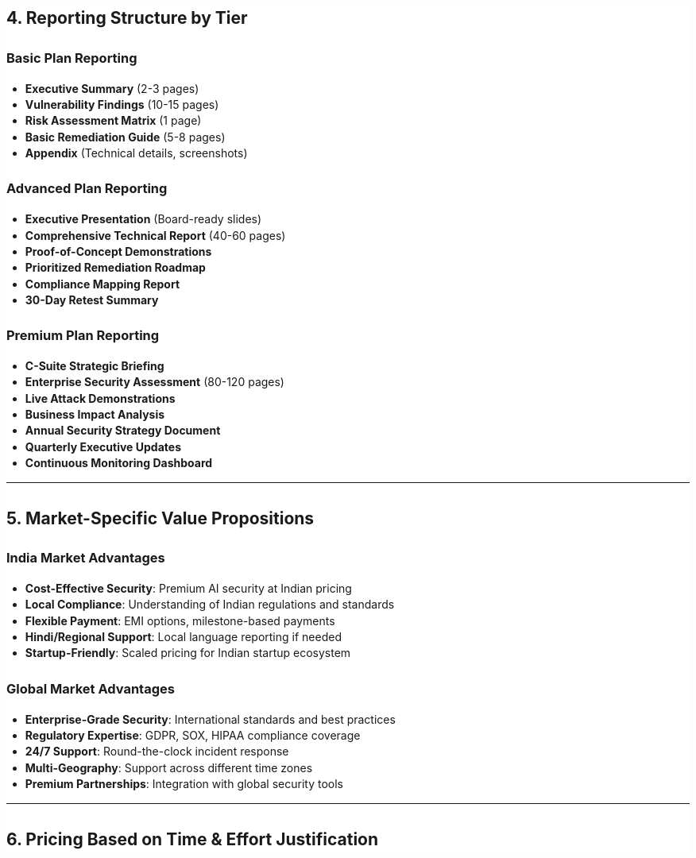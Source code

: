 ## **4. Reporting Structure by Tier**

### **Basic Plan Reporting**
- **Executive Summary** (2-3 pages)
- **Vulnerability Findings** (10-15 pages)
- **Risk Assessment Matrix** (1 page)
- **Basic Remediation Guide** (5-8 pages)
- **Appendix** (Technical details, screenshots)

### **Advanced Plan Reporting** 
- **Executive Presentation** (Board-ready slides)
- **Comprehensive Technical Report** (40-60 pages)
- **Proof-of-Concept Demonstrations**
- **Prioritized Remediation Roadmap**
- **Compliance Mapping Report**
- **30-Day Retest Summary**

### **Premium Plan Reporting**
- **C-Suite Strategic Briefing**
- **Enterprise Security Assessment** (80-120 pages)
- **Live Attack Demonstrations**
- **Business Impact Analysis**
- **Annual Security Strategy Document**
- **Quarterly Executive Updates**
- **Continuous Monitoring Dashboard**

---

## **5. Market-Specific Value Propositions**

### **India Market Advantages**
- **Cost-Effective Security**: Premium AI security at Indian pricing
- **Local Compliance**: Understanding of Indian regulations and standards
- **Flexible Payment**: EMI options, milestone-based payments
- **Hindi/Regional Support**: Local language reporting if needed
- **Startup-Friendly**: Scaled pricing for Indian startup ecosystem

### **Global Market Advantages**
- **Enterprise-Grade Security**: International standards and best practices
- **Regulatory Expertise**: GDPR, SOX, HIPAA compliance coverage
- **24/7 Support**: Round-the-clock incident response
- **Multi-Geography**: Support across different time zones
- **Premium Partnerships**: Integration with global security tools

---

## **6. Pricing Based on Time & Effort Justification**
